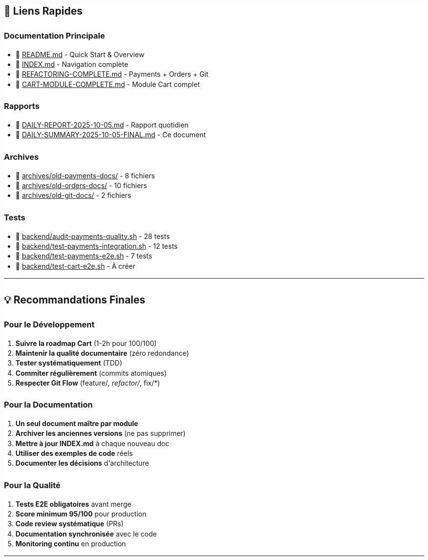 
## 🔗 Liens Rapides

### Documentation Principale
- 📄 [README.md](../README.md) - Quick Start & Overview
- 📄 [INDEX.md](./INDEX.md) - Navigation complète
- 📄 [REFACTORING-COMPLETE.md](./REFACTORING-COMPLETE.md) - Payments + Orders + Git
- 📄 [CART-MODULE-COMPLETE.md](./CART-MODULE-COMPLETE.md) - Module Cart complet

### Rapports
- 📄 [DAILY-REPORT-2025-10-05.md](./DAILY-REPORT-2025-10-05.md) - Rapport quotidien
- 📄 [DAILY-SUMMARY-2025-10-05-FINAL.md](./DAILY-SUMMARY-2025-10-05-FINAL.md) - Ce document

### Archives
- 📂 [archives/old-payments-docs/](./archives/old-payments-docs/) - 8 fichiers
- 📂 [archives/old-orders-docs/](./archives/old-orders-docs/) - 10 fichiers
- 📂 [archives/old-git-docs/](./archives/old-git-docs/) - 2 fichiers

### Tests
- 🧪 [backend/audit-payments-quality.sh](../backend/audit-payments-quality.sh) - 28 tests
- 🧪 [backend/test-payments-integration.sh](../backend/test-payments-integration.sh) - 12 tests
- 🧪 [backend/test-payments-e2e.sh](../backend/test-payments-e2e.sh) - 7 tests
- 🧪 [backend/test-cart-e2e.sh](../backend/test-cart-e2e.sh) - À créer

---

## 💡 Recommandations Finales

### Pour le Développement

1. **Suivre la roadmap Cart** (1-2h pour 100/100)
2. **Maintenir la qualité documentaire** (zéro redondance)
3. **Tester systématiquement** (TDD)
4. **Commiter régulièrement** (commits atomiques)
5. **Respecter Git Flow** (feature/*, refactor/*, fix/*)

### Pour la Documentation

1. **Un seul document maître par module**
2. **Archiver les anciennes versions** (ne pas supprimer)
3. **Mettre à jour INDEX.md** à chaque nouveau doc
4. **Utiliser des exemples de code** réels
5. **Documenter les décisions** d'architecture

### Pour la Qualité

1. **Tests E2E obligatoires** avant merge
2. **Score minimum 95/100** pour production
3. **Code review systématique** (PRs)
4. **Documentation synchronisée** avec le code
5. **Monitoring continu** en production

---